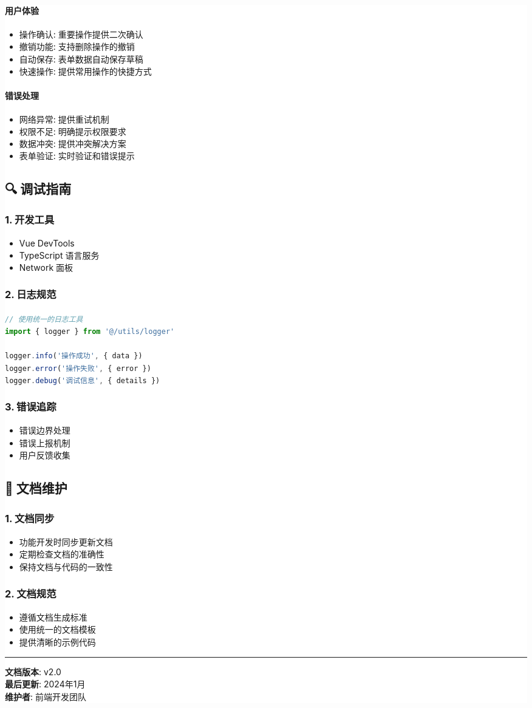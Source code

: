 #### 用户体验
- 操作确认: 重要操作提供二次确认
- 撤销功能: 支持删除操作的撤销
- 自动保存: 表单数据自动保存草稿
- 快速操作: 提供常用操作的快捷方式

#### 错误处理
- 网络异常: 提供重试机制
- 权限不足: 明确提示权限要求
- 数据冲突: 提供冲突解决方案
- 表单验证: 实时验证和错误提示

## 🔍 调试指南

### 1. 开发工具
- Vue DevTools
- TypeScript 语言服务
- Network 面板

### 2. 日志规范
```typescript
// 使用统一的日志工具
import { logger } from '@/utils/logger'

logger.info('操作成功', { data })
logger.error('操作失败', { error })
logger.debug('调试信息', { details })
```

### 3. 错误追踪
- 错误边界处理
- 错误上报机制
- 用户反馈收集

## 📝 文档维护

### 1. 文档同步
- 功能开发时同步更新文档
- 定期检查文档的准确性
- 保持文档与代码的一致性

### 2. 文档规范
- 遵循文档生成标准
- 使用统一的文档模板
- 提供清晰的示例代码

---

**文档版本**: v2.0  
**最后更新**: 2024年1月  
**维护者**: 前端开发团队